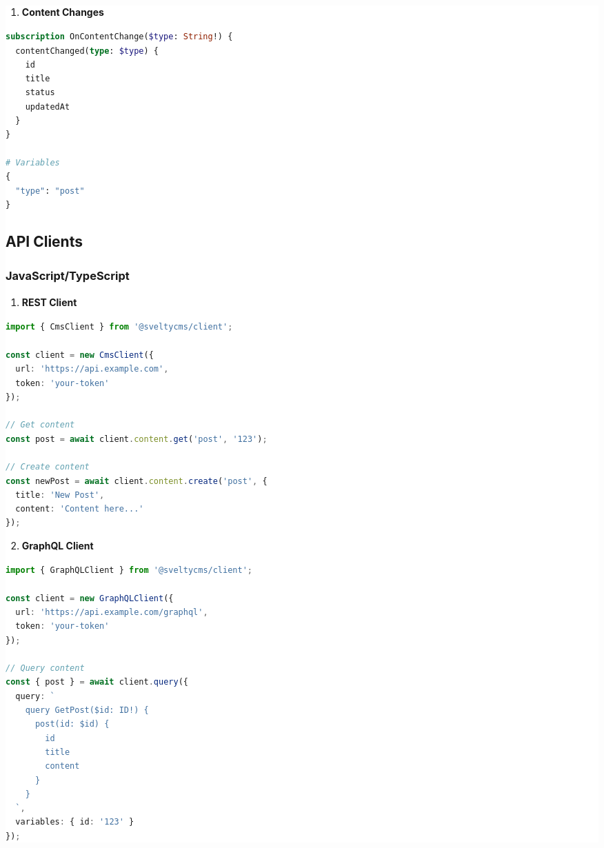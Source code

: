1. **Content Changes**
```graphql
subscription OnContentChange($type: String!) {
  contentChanged(type: $type) {
    id
    title
    status
    updatedAt
  }
}

# Variables
{
  "type": "post"
}
```

## API Clients

### JavaScript/TypeScript

1. **REST Client**
```typescript
import { CmsClient } from '@sveltycms/client';

const client = new CmsClient({
  url: 'https://api.example.com',
  token: 'your-token'
});

// Get content
const post = await client.content.get('post', '123');

// Create content
const newPost = await client.content.create('post', {
  title: 'New Post',
  content: 'Content here...'
});
```

2. **GraphQL Client**
```typescript
import { GraphQLClient } from '@sveltycms/client';

const client = new GraphQLClient({
  url: 'https://api.example.com/graphql',
  token: 'your-token'
});

// Query content
const { post } = await client.query({
  query: `
    query GetPost($id: ID!) {
      post(id: $id) {
        id
        title
        content
      }
    }
  `,
  variables: { id: '123' }
});
```
